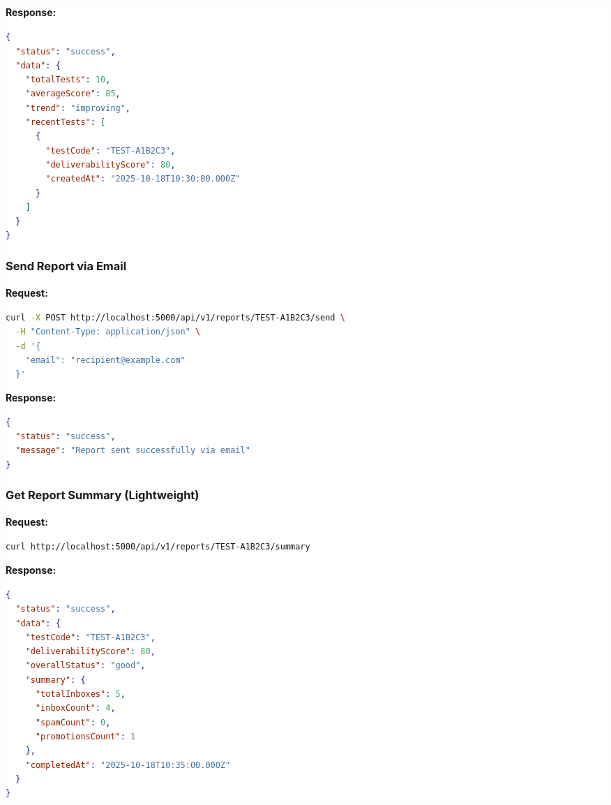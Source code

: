 **Response:**
```json
{
  "status": "success",
  "data": {
    "totalTests": 10,
    "averageScore": 85,
    "trend": "improving",
    "recentTests": [
      {
        "testCode": "TEST-A1B2C3",
        "deliverabilityScore": 80,
        "createdAt": "2025-10-18T10:30:00.000Z"
      }
    ]
  }
}
```

### Send Report via Email

**Request:**
```bash
curl -X POST http://localhost:5000/api/v1/reports/TEST-A1B2C3/send \
  -H "Content-Type: application/json" \
  -d '{
    "email": "recipient@example.com"
  }'
```

**Response:**
```json
{
  "status": "success",
  "message": "Report sent successfully via email"
}
```

### Get Report Summary (Lightweight)

**Request:**
```bash
curl http://localhost:5000/api/v1/reports/TEST-A1B2C3/summary
```

**Response:**
```json
{
  "status": "success",
  "data": {
    "testCode": "TEST-A1B2C3",
    "deliverabilityScore": 80,
    "overallStatus": "good",
    "summary": {
      "totalInboxes": 5,
      "inboxCount": 4,
      "spamCount": 0,
      "promotionsCount": 1
    },
    "completedAt": "2025-10-18T10:35:00.000Z"
  }
}
```
